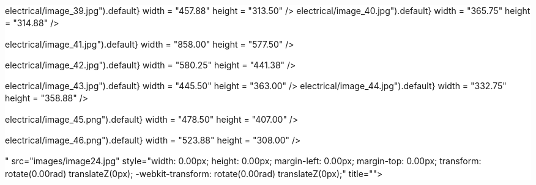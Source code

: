 electrical/image_39.jpg&quot;).default} width = &quot;457.88&quot; height = &quot;313.50&quot; /&gt;
electrical/image_40.jpg&quot;).default} width = &quot;365.75&quot; height = &quot;314.88&quot; /&gt;


electrical/image_41.jpg&quot;).default} width = &quot;858.00&quot; height = &quot;577.50&quot; /&gt;


electrical/image_42.jpg&quot;).default} width = &quot;580.25&quot; height = &quot;441.38&quot; /&gt;


electrical/image_43.jpg&quot;).default} width = &quot;445.50&quot; height = &quot;363.00&quot; /&gt;
electrical/image_44.jpg&quot;).default} width = &quot;332.75&quot; height = &quot;358.88&quot; /&gt;


electrical/image_45.png&quot;).default} width = &quot;478.50&quot; height = &quot;407.00&quot; /&gt;


electrical/image_46.png&quot;).default} width = &quot;523.88&quot; height = &quot;308.00&quot; /&gt;


" src="images/image24.jpg" style="width: 0.00px; height: 0.00px; margin-left: 0.00px; margin-top: 0.00px; transform: rotate(0.00rad) translateZ(0px); -webkit-transform: rotate(0.00rad) translateZ(0px);" title=""></span></p></div></body></html>
